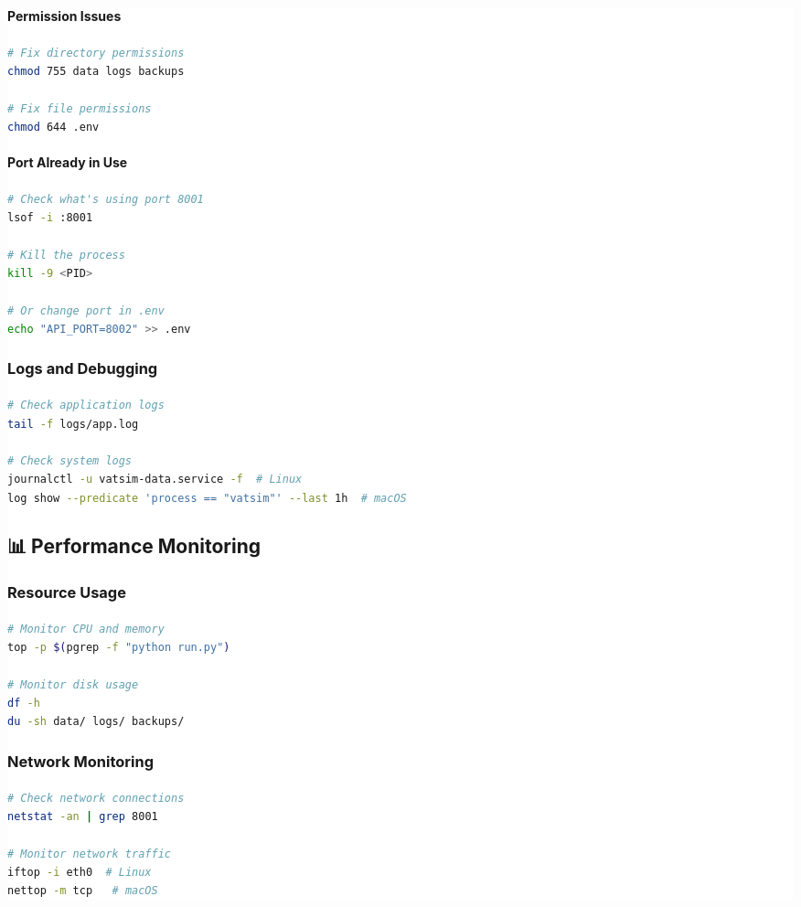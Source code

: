 #### **Permission Issues**
```bash
# Fix directory permissions
chmod 755 data logs backups

# Fix file permissions
chmod 644 .env
```

#### **Port Already in Use**
```bash
# Check what's using port 8001
lsof -i :8001

# Kill the process
kill -9 <PID>

# Or change port in .env
echo "API_PORT=8002" >> .env
```

### **Logs and Debugging**
```bash
# Check application logs
tail -f logs/app.log

# Check system logs
journalctl -u vatsim-data.service -f  # Linux
log show --predicate 'process == "vatsim"' --last 1h  # macOS
```

## 📊 Performance Monitoring

### **Resource Usage**
```bash
# Monitor CPU and memory
top -p $(pgrep -f "python run.py")

# Monitor disk usage
df -h
du -sh data/ logs/ backups/
```

### **Network Monitoring**
```bash
# Check network connections
netstat -an | grep 8001

# Monitor network traffic
iftop -i eth0  # Linux
nettop -m tcp   # macOS
```
